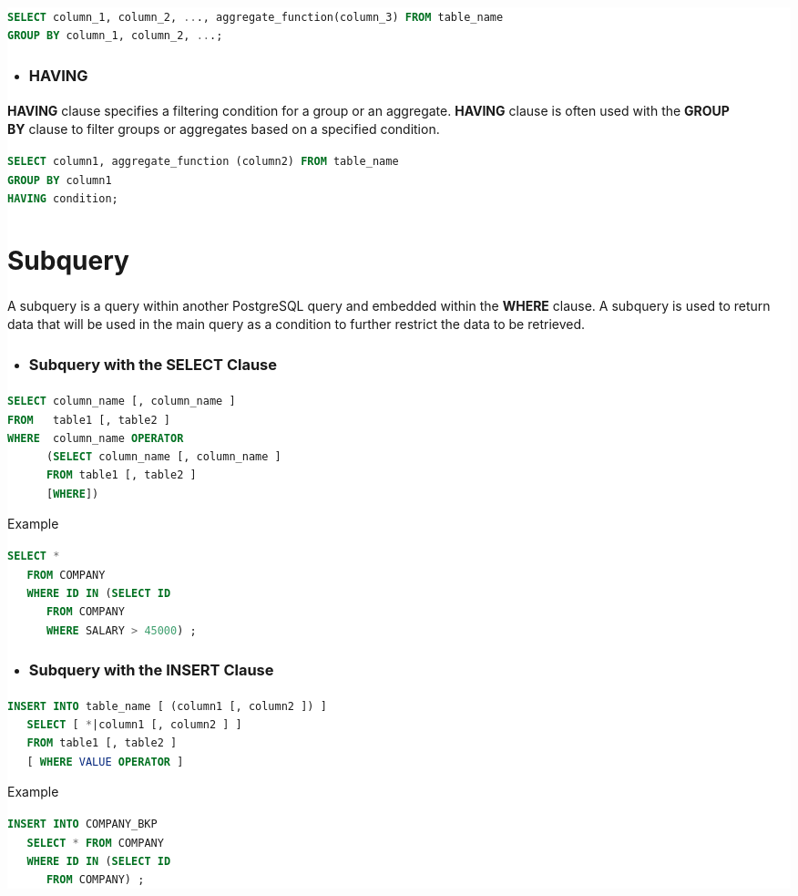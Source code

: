 ```sql
SELECT column_1, column_2, ..., aggregate_function(column_3) FROM table_name 
GROUP BY column_1, column_2, ...;
```


- ### HAVING

**HAVING** clause specifies a filtering condition for a group or an aggregate.
**HAVING** clause is often used with the **GROUP BY** clause to filter groups or aggregates based on a specified condition.

```sql
SELECT column1, aggregate_function (column2) FROM table_name 
GROUP BY column1 
HAVING condition;
```


# Subquery

A subquery is a query within another PostgreSQL query and embedded within the **WHERE** clause.
A subquery is used to return data that will be used in the main query as a condition to further restrict the data to be retrieved.

- ### Subquery with the SELECT Clause

```sql
SELECT column_name [, column_name ]
FROM   table1 [, table2 ]
WHERE  column_name OPERATOR
      (SELECT column_name [, column_name ]
      FROM table1 [, table2 ]
      [WHERE])
```
Example
```sql
SELECT *
   FROM COMPANY
   WHERE ID IN (SELECT ID
      FROM COMPANY
      WHERE SALARY > 45000) ;
```

- ### Subquery with the INSERT Clause

```sql
INSERT INTO table_name [ (column1 [, column2 ]) ]
   SELECT [ *|column1 [, column2 ] ]
   FROM table1 [, table2 ]
   [ WHERE VALUE OPERATOR ]
```
Example
```sql
INSERT INTO COMPANY_BKP
   SELECT * FROM COMPANY
   WHERE ID IN (SELECT ID
      FROM COMPANY) ;
```
